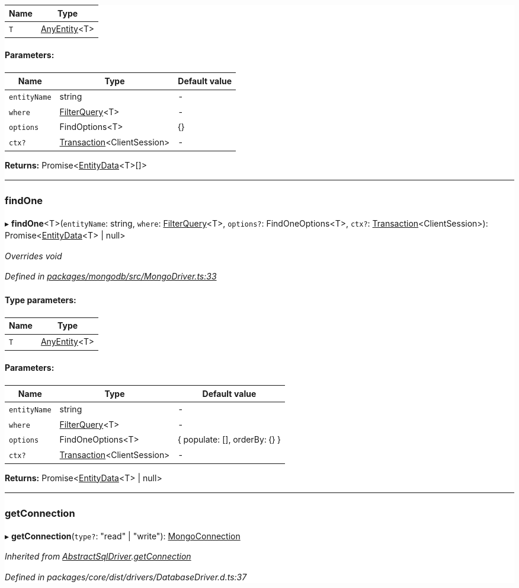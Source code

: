 Name | Type |
------ | ------ |
`T` | [AnyEntity](../index.md#anyentity)&#60;T> |

#### Parameters:

Name | Type | Default value |
------ | ------ | ------ |
`entityName` | string | - |
`where` | [FilterQuery](../index.md#filterquery)&#60;T> | - |
`options` | FindOptions&#60;T> | {} |
`ctx?` | [Transaction](../index.md#transaction)&#60;ClientSession> | - |

**Returns:** Promise&#60;[EntityData](../index.md#entitydata)&#60;T>[]>

___

### findOne

▸ **findOne**&#60;T>(`entityName`: string, `where`: [FilterQuery](../index.md#filterquery)&#60;T>, `options?`: FindOneOptions&#60;T>, `ctx?`: [Transaction](../index.md#transaction)&#60;ClientSession>): Promise&#60;[EntityData](../index.md#entitydata)&#60;T> \| null>

*Overrides void*

*Defined in [packages/mongodb/src/MongoDriver.ts:33](https://github.com/mikro-orm/mikro-orm/blob/4249b052e/packages/mongodb/src/MongoDriver.ts#L33)*

#### Type parameters:

Name | Type |
------ | ------ |
`T` | [AnyEntity](../index.md#anyentity)&#60;T> |

#### Parameters:

Name | Type | Default value |
------ | ------ | ------ |
`entityName` | string | - |
`where` | [FilterQuery](../index.md#filterquery)&#60;T> | - |
`options` | FindOneOptions&#60;T> | { populate: [], orderBy: {} } |
`ctx?` | [Transaction](../index.md#transaction)&#60;ClientSession> | - |

**Returns:** Promise&#60;[EntityData](../index.md#entitydata)&#60;T> \| null>

___

### getConnection

▸ **getConnection**(`type?`: &#34;read&#34; \| &#34;write&#34;): [MongoConnection](mongoconnection.md)

*Inherited from [AbstractSqlDriver](abstractsqldriver.md).[getConnection](abstractsqldriver.md#getconnection)*

*Defined in packages/core/dist/drivers/DatabaseDriver.d.ts:37*
